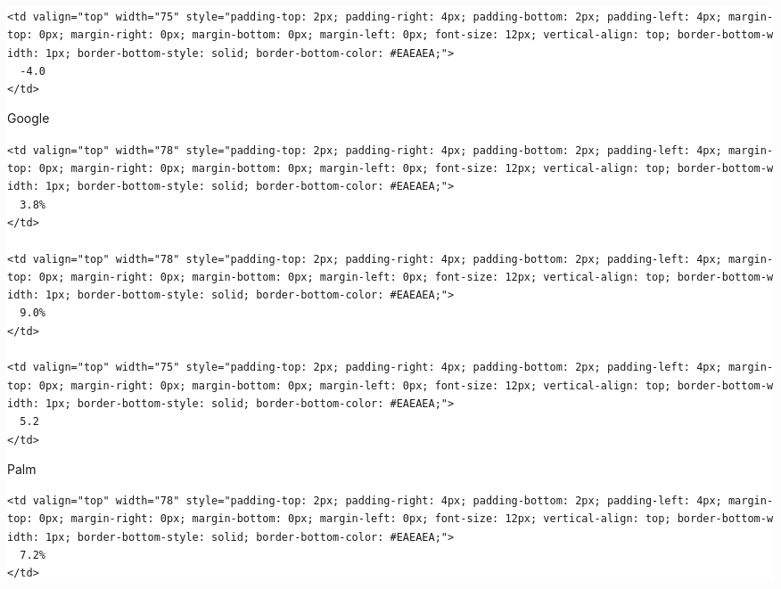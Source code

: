     <td valign="top" width="75" style="padding-top: 2px; padding-right: 4px; padding-bottom: 2px; padding-left: 4px; margin-top: 0px; margin-right: 0px; margin-bottom: 0px; margin-left: 0px; font-size: 12px; vertical-align: top; border-bottom-width: 1px; border-bottom-style: solid; border-bottom-color: #EAEAEA;">
      -4.0
    </td>
  </tr>
  
  <tr class="bglight" style="padding-top: 0px; padding-right: 0px; padding-bottom: 0px; padding-left: 0px; margin-top: 0px; margin-right: 0px; margin-bottom: 0px; margin-left: 0px;">
    <td valign="top" width="169" style="padding-top: 2px; padding-right: 4px; padding-bottom: 2px; padding-left: 4px; margin-top: 0px; margin-right: 0px; margin-bottom: 0px; margin-left: 0px; font-size: 12px; vertical-align: top; border-bottom-width: 1px; border-bottom-style: solid; border-bottom-color: #EAEAEA;">
      Google
    </td>
    
    <td valign="top" width="78" style="padding-top: 2px; padding-right: 4px; padding-bottom: 2px; padding-left: 4px; margin-top: 0px; margin-right: 0px; margin-bottom: 0px; margin-left: 0px; font-size: 12px; vertical-align: top; border-bottom-width: 1px; border-bottom-style: solid; border-bottom-color: #EAEAEA;">
      3.8%
    </td>
    
    <td valign="top" width="78" style="padding-top: 2px; padding-right: 4px; padding-bottom: 2px; padding-left: 4px; margin-top: 0px; margin-right: 0px; margin-bottom: 0px; margin-left: 0px; font-size: 12px; vertical-align: top; border-bottom-width: 1px; border-bottom-style: solid; border-bottom-color: #EAEAEA;">
      9.0%
    </td>
    
    <td valign="top" width="75" style="padding-top: 2px; padding-right: 4px; padding-bottom: 2px; padding-left: 4px; margin-top: 0px; margin-right: 0px; margin-bottom: 0px; margin-left: 0px; font-size: 12px; vertical-align: top; border-bottom-width: 1px; border-bottom-style: solid; border-bottom-color: #EAEAEA;">
      5.2
    </td>
  </tr>
  
  <tr class="bgdark" style="padding-top: 0px; padding-right: 0px; padding-bottom: 0px; padding-left: 0px; margin-top: 0px; margin-right: 0px; margin-bottom: 0px; margin-left: 0px;">
    <td valign="top" width="169" style="padding-top: 2px; padding-right: 4px; padding-bottom: 2px; padding-left: 4px; margin-top: 0px; margin-right: 0px; margin-bottom: 0px; margin-left: 0px; font-size: 12px; vertical-align: top; border-bottom-width: 1px; border-bottom-style: solid; border-bottom-color: #EAEAEA;">
      Palm
    </td>
    
    <td valign="top" width="78" style="padding-top: 2px; padding-right: 4px; padding-bottom: 2px; padding-left: 4px; margin-top: 0px; margin-right: 0px; margin-bottom: 0px; margin-left: 0px; font-size: 12px; vertical-align: top; border-bottom-width: 1px; border-bottom-style: solid; border-bottom-color: #EAEAEA;">
      7.2%
    </td>
    